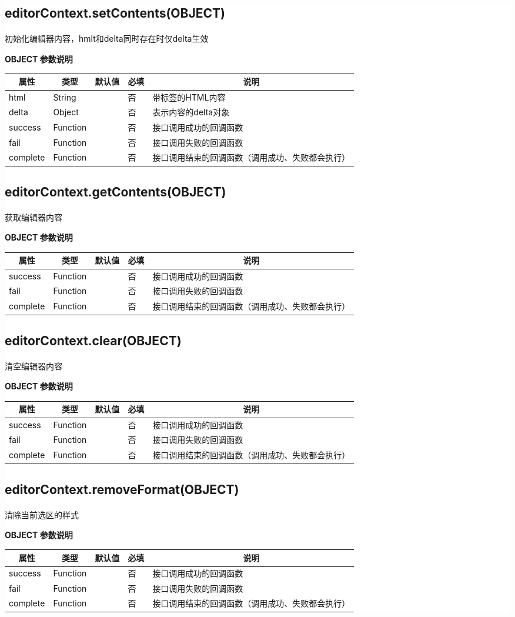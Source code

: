 ## editorContext.setContents(OBJECT)

初始化编辑器内容，hmlt和delta同时存在时仅delta生效

**OBJECT 参数说明**

| 属性 | 类型 | 默认值 | 必填 | 说明 |
| --- | --- | --- | --- | --- |
| html | String |  | 否 | 带标签的HTML内容 |
| delta | Object |  | 否 | 表示内容的delta对象 |
| success | Function |  | 否 | 接口调用成功的回调函数 |
| fail | Function |  | 否 | 接口调用失败的回调函数 |
| complete | Function |  | 否 | 接口调用结束的回调函数（调用成功、失败都会执行） |

## editorContext.getContents(OBJECT)

获取编辑器内容

**OBJECT 参数说明**

| 属性 | 类型 | 默认值 | 必填 | 说明 |
| --- | --- | --- | --- | --- |
| success | Function |  | 否 | 接口调用成功的回调函数 |
| fail | Function |  | 否 | 接口调用失败的回调函数 |
| complete | Function |  | 否 | 接口调用结束的回调函数（调用成功、失败都会执行） |

## editorContext.clear(OBJECT)

清空编辑器内容

**OBJECT 参数说明**

| 属性 | 类型 | 默认值 | 必填 | 说明 |
| --- | --- | --- | --- | --- |
| success | Function |  | 否 | 接口调用成功的回调函数 |
| fail | Function |  | 否 | 接口调用失败的回调函数 |
| complete | Function |  | 否 | 接口调用结束的回调函数（调用成功、失败都会执行） |

## editorContext.removeFormat(OBJECT)

清除当前选区的样式

**OBJECT 参数说明**

| 属性 | 类型 | 默认值 | 必填 | 说明 |
| --- | --- | --- | --- | --- |
| success | Function |  | 否 | 接口调用成功的回调函数 |
| fail | Function |  | 否 | 接口调用失败的回调函数 |
| complete | Function |  | 否 | 接口调用结束的回调函数（调用成功、失败都会执行） |
